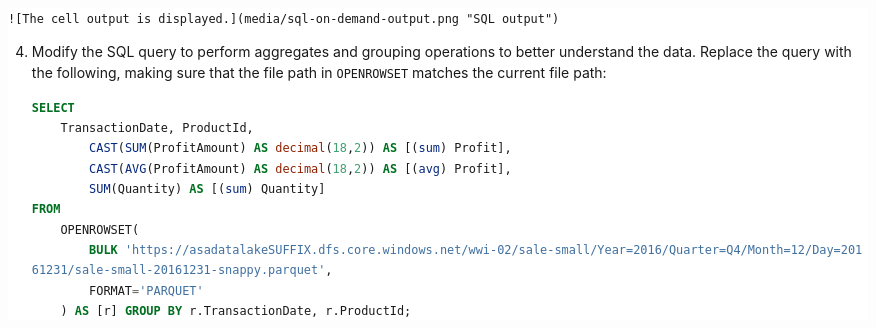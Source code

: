     ![The cell output is displayed.](media/sql-on-demand-output.png "SQL output")

4. Modify the SQL query to perform aggregates and grouping operations to better understand the data. Replace the query with the following, making sure that the file path in `OPENROWSET` matches the current file path:

    ```sql
    SELECT
        TransactionDate, ProductId,
            CAST(SUM(ProfitAmount) AS decimal(18,2)) AS [(sum) Profit],
            CAST(AVG(ProfitAmount) AS decimal(18,2)) AS [(avg) Profit],
            SUM(Quantity) AS [(sum) Quantity]
    FROM
        OPENROWSET(
            BULK 'https://asadatalakeSUFFIX.dfs.core.windows.net/wwi-02/sale-small/Year=2016/Quarter=Q4/Month=12/Day=20161231/sale-small-20161231-snappy.parquet',
            FORMAT='PARQUET'
        ) AS [r] GROUP BY r.TransactionDate, r.ProductId;
    ```
